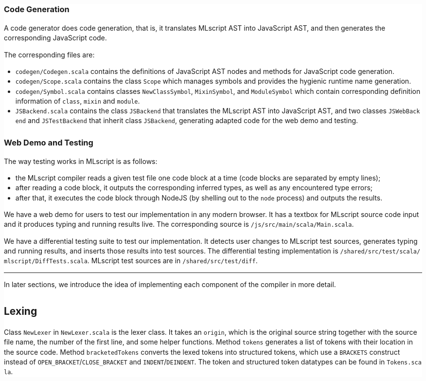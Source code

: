 ### Code Generation

A code generator does code generation, that is,
it translates MLscript AST into JavaScript AST, and then generates the corresponding JavaScript code.

The corresponding files are:

- `codegen/Codegen.scala` contains the definitions of JavaScript AST nodes
  and methods for JavaScript code generation.
- `codegen/Scope.scala` contains the class `Scope` which manages symbols
  and provides the hygienic runtime name generation.
- `codegen/Symbol.scala` contains classes `NewClassSymbol`, `MixinSymbol`,
  and `ModuleSymbol` which contain corresponding definition information of `class`, `mixin` and `module`.
- `JSBackend.scala` contains the class `JSBackend` that translates the MLscript AST
  into JavaScript AST, and two classes `JSWebBackend` and `JSTestBackend` that inherit class `JSBackend`,
  generating adapted code for the web demo and testing.

### Web Demo and Testing


The way testing works in MLscript is as follows:
 - the MLscript compiler reads a given test file one code block at a time (code blocks are separated by empty lines);
 - after reading a code block, it outputs the corresponding inferred types, as well as any encountered type errors;
 - after that, it executes the code block through NodeJS (by shelling out to the `node` process) and outputs the results.

We have a web demo for users to test our implementation in any modern browser.
It has a textbox for MLscript source code input and it produces typing and running
results live. The corresponding source is `/js/src/main/scala/Main.scala`.

We have a differential testing suite to test our implementation. It detects user changes
to MLscript test sources, generates typing and running results, and inserts those results
into test sources. The differential testing implementation is
`/shared/src/test/scala/mlscript/DiffTests.scala`. MLscript test sources are in `/shared/src/test/diff`.

---

In later sections, we introduce the idea of implementing each component of the compiler
in more detail.

## Lexing

Class `NewLexer` in `NewLexer.scala` is the lexer class. It takes an `origin`,
which is the original source string together with the source file name,
the number of the first line, and some helper functions. Method `tokens` generates
a list of tokens with their location in the source code. Method `bracketedTokens`
converts the lexed tokens into structured tokens,
which use a `BRACKETS` construct instead of `OPEN_BRACKET`/`CLOSE_BRACKET` and `INDENT`/`DEINDENT`.
The token and structured token datatypes can be found in `Tokens.scala`.
